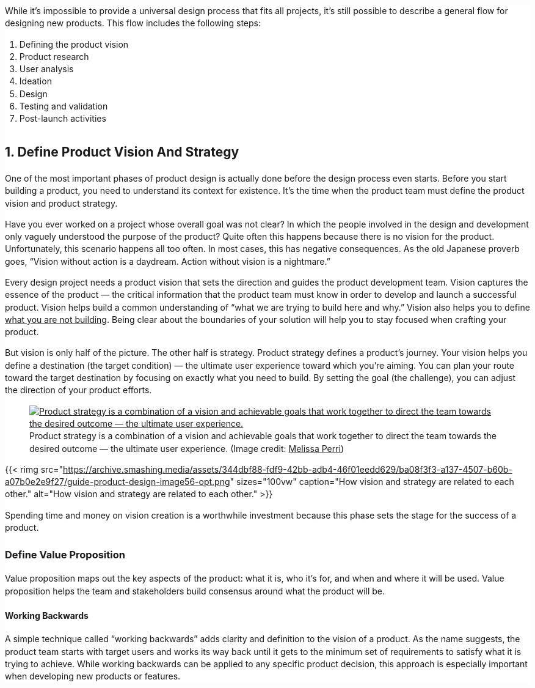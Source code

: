 While it’s impossible to provide a universal design process that fits all projects, it’s still possible to describe a general flow for designing new products. This flow includes the following steps:

1. Defining the product vision
2. Product research
3. User analysis
4. Ideation
5. Design
6. Testing and validation
7. Post-launch activities

## 1. Define Product Vision And Strategy

One of the most important phases of product design is actually done before the design process even starts. Before you start building a product, you need to understand its context for existence. It’s the time when the product team must define the product vision and product strategy.

Have you ever worked on a project whose overall goal was not clear? In which the people involved in the design and development only vaguely understood the purpose of the product? Quite often this happens because there is no vision for the product. Unfortunately, this scenario happens all too often. In most cases, this has negative consequences. As the old Japanese proverb goes, “Vision without action is a daydream. Action without vision is a nightmare.”

Every design project needs a product vision that sets the direction and guides the product development team. Vision captures the essence of the product — the critical information that the product team must know in order to develop and launch a successful product. Vision helps build a common understanding of “what we are trying to build here and why.” Vision also helps you to define [what you are not building](https://medium.com/thinking-design/principles-of-adobe-xd-914dea71fa4a). Being clear about the boundaries of your solution will help you to stay focused when crafting your product.

But vision is only half of the picture. The other half is strategy. Product strategy defines a product’s journey. Your vision helps you define a destination (the target condition) — the ultimate user experience toward which you’re aiming. You can plan your route toward the target destination by focusing on exactly what you need to build. By setting the goal (the challenge), you can adjust the direction of your product efforts.

<figure><a href="https://archive.smashing.media/assets/344dbf88-fdf9-42bb-adb4-46f01eedd629/8325657a-0698-4395-9285-7f26fe5a963e/guide-product-design-image55.gif"><img loading="lazy" decoding="async" src="https://archive.smashing.media/assets/344dbf88-fdf9-42bb-adb4-46f01eedd629/8325657a-0698-4395-9285-7f26fe5a963e/guide-product-design-image55.gif" width="800" height="449" alt="Product strategy is a combination of a vision and achievable goals that work together to direct the team towards the desired outcome — the ultimate user experience." /></a><figcaption>Product strategy is a combination of a vision and achievable goals that work together to direct the team towards the desired outcome — the ultimate user experience. (Image credit: <a href="https://medium.com/@melissaperri">Melissa Perri</a>)</figcaption></figure>

{{< rimg src="https://archive.smashing.media/assets/344dbf88-fdf9-42bb-adb4-46f01eedd629/ba08f3f3-a137-4507-b60b-a07b0e2e9f27/guide-product-design-image56-opt.png" sizes="100vw" caption="How vision and strategy are related to each other." alt="How vision and strategy are related to each other." >}}

Spending time and money on vision creation is a worthwhile investment because this phase sets the stage for the success of a product.

### Define Value Proposition

Value proposition maps out the key aspects of the product: what it is, who it’s for, and when and where it will be used. Value proposition helps the team and stakeholders build consensus around what the product will be.

#### Working Backwards

A simple technique called “working backwards” adds clarity and definition to the vision of a product. As the name suggests, the product team starts with target users and works its way back until it gets to the minimum set of requirements to satisfy what it is trying to achieve. While working backwards can be applied to any specific product decision, this approach is especially important when developing new products or features.
